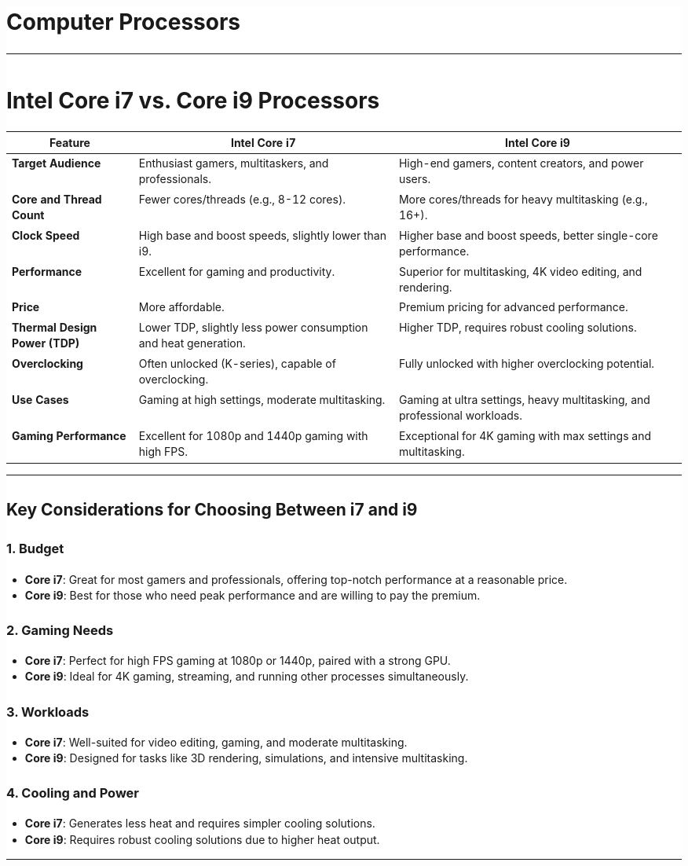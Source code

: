 # Computer Processors



---

# **Intel Core i7 vs. Core i9 Processors**

| **Feature**                | **Intel Core i7**                                      | **Intel Core i9**                                      |
|----------------------------|-------------------------------------------------------|-------------------------------------------------------|
| **Target Audience**         | Enthusiast gamers, multitaskers, and professionals.   | High-end gamers, content creators, and power users.   |
| **Core and Thread Count**   | Fewer cores/threads (e.g., 8-12 cores).               | More cores/threads for heavy multitasking (e.g., 16+).|
| **Clock Speed**             | High base and boost speeds, slightly lower than i9.   | Higher base and boost speeds, better single-core performance.|
| **Performance**             | Excellent for gaming and productivity.               | Superior for multitasking, 4K video editing, and rendering.|
| **Price**                   | More affordable.                                     | Premium pricing for advanced performance.             |
| **Thermal Design Power (TDP)** | Lower TDP, slightly less power consumption and heat generation. | Higher TDP, requires robust cooling solutions.        |
| **Overclocking**            | Often unlocked (K-series), capable of overclocking.  | Fully unlocked with higher overclocking potential.    |
| **Use Cases**               | Gaming at high settings, moderate multitasking.      | Gaming at ultra settings, heavy multitasking, and professional workloads.|
| **Gaming Performance**      | Excellent for 1080p and 1440p gaming with high FPS.  | Exceptional for 4K gaming with max settings and multitasking. |

---

## **Key Considerations for Choosing Between i7 and i9**

### 1. **Budget**
- **Core i7**: Great for most gamers and professionals, offering top-notch performance at a reasonable price.
- **Core i9**: Best for those who need peak performance and are willing to pay the premium.

### 2. **Gaming Needs**
- **Core i7**: Perfect for high FPS gaming at 1080p or 1440p, paired with a strong GPU.
- **Core i9**: Ideal for 4K gaming, streaming, and running other processes simultaneously.

### 3. **Workloads**
- **Core i7**: Well-suited for video editing, gaming, and moderate multitasking.
- **Core i9**: Designed for tasks like 3D rendering, simulations, and intensive multitasking.

### 4. **Cooling and Power**
- **Core i7**: Generates less heat and requires simpler cooling solutions.
- **Core i9**: Requires robust cooling solutions due to higher heat output.

---
